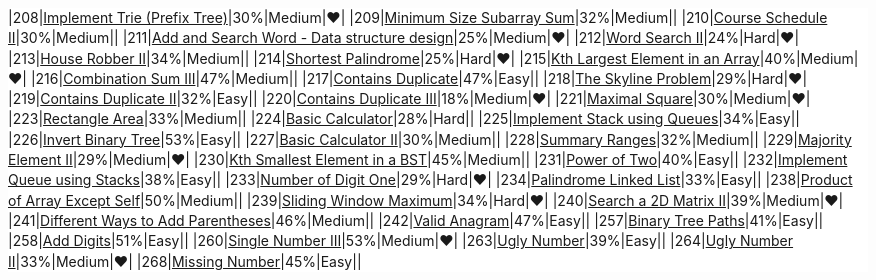 |208|[Implement Trie (Prefix Tree)](./Algorithms/208.implement-trie-prefix-tree)|30%|Medium|❤️|
|209|[Minimum Size Subarray Sum](./Algorithms/209.minimum-size-subarray-sum)|32%|Medium||
|210|[Course Schedule II](./Algorithms/210.course-schedule-ii)|30%|Medium||
|211|[Add and Search Word - Data structure design](./Algorithms/211.add-and-search-word-data-structure-design)|25%|Medium|❤️|
|212|[Word Search II](./Algorithms/212.word-search-ii)|24%|Hard|❤️|
|213|[House Robber II](./Algorithms/213.house-robber-ii)|34%|Medium||
|214|[Shortest Palindrome](./Algorithms/214.shortest-palindrome)|25%|Hard|❤️|
|215|[Kth Largest Element in an Array](./Algorithms/215.kth-largest-element-in-an-array)|40%|Medium|❤️|
|216|[Combination Sum III](./Algorithms/216.combination-sum-iii)|47%|Medium||
|217|[Contains Duplicate](./Algorithms/217.contains-duplicate)|47%|Easy||
|218|[The Skyline Problem](./Algorithms/218.the-skyline-problem)|29%|Hard|❤️|
|219|[Contains Duplicate II](./Algorithms/219.contains-duplicate-ii)|32%|Easy||
|220|[Contains Duplicate III](./Algorithms/220.contains-duplicate-iii)|18%|Medium|❤️|
|221|[Maximal Square](./Algorithms/221.maximal-square)|30%|Medium|❤️|
|223|[Rectangle Area](./Algorithms/223.rectangle-area)|33%|Medium||
|224|[Basic Calculator](./Algorithms/224.basic-calculator)|28%|Hard||
|225|[Implement Stack using Queues](./Algorithms/225.implement-stack-using-queues)|34%|Easy||
|226|[Invert Binary Tree](./Algorithms/226.invert-binary-tree)|53%|Easy||
|227|[Basic Calculator II](./Algorithms/227.basic-calculator-ii)|30%|Medium||
|228|[Summary Ranges](./Algorithms/228.summary-ranges)|32%|Medium||
|229|[Majority Element II](./Algorithms/229.majority-element-ii)|29%|Medium|❤️|
|230|[Kth Smallest Element in a BST](./Algorithms/230.kth-smallest-element-in-a-bst)|45%|Medium||
|231|[Power of Two](./Algorithms/231.power-of-two)|40%|Easy||
|232|[Implement Queue using Stacks](./Algorithms/232.implement-queue-using-stacks)|38%|Easy||
|233|[Number of Digit One](./Algorithms/233.number-of-digit-one)|29%|Hard|❤️|
|234|[Palindrome Linked List](./Algorithms/234.palindrome-linked-list)|33%|Easy||
|238|[Product of Array Except Self](./Algorithms/238.product-of-array-except-self)|50%|Medium||
|239|[Sliding Window Maximum](./Algorithms/239.sliding-window-maximum)|34%|Hard|❤️|
|240|[Search a 2D Matrix II](./Algorithms/240.search-a-2d-matrix-ii)|39%|Medium|❤️|
|241|[Different Ways to Add Parentheses](./Algorithms/241.different-ways-to-add-parentheses)|46%|Medium||
|242|[Valid Anagram](./Algorithms/242.valid-anagram)|47%|Easy||
|257|[Binary Tree Paths](./Algorithms/257.binary-tree-paths)|41%|Easy||
|258|[Add Digits](./Algorithms/258.add-digits)|51%|Easy||
|260|[Single Number III](./Algorithms/260.single-number-iii)|53%|Medium|❤️|
|263|[Ugly Number](./Algorithms/263.ugly-number)|39%|Easy||
|264|[Ugly Number II](./Algorithms/264.ugly-number-ii)|33%|Medium|❤️|
|268|[Missing Number](./Algorithms/268.missing-number)|45%|Easy||
